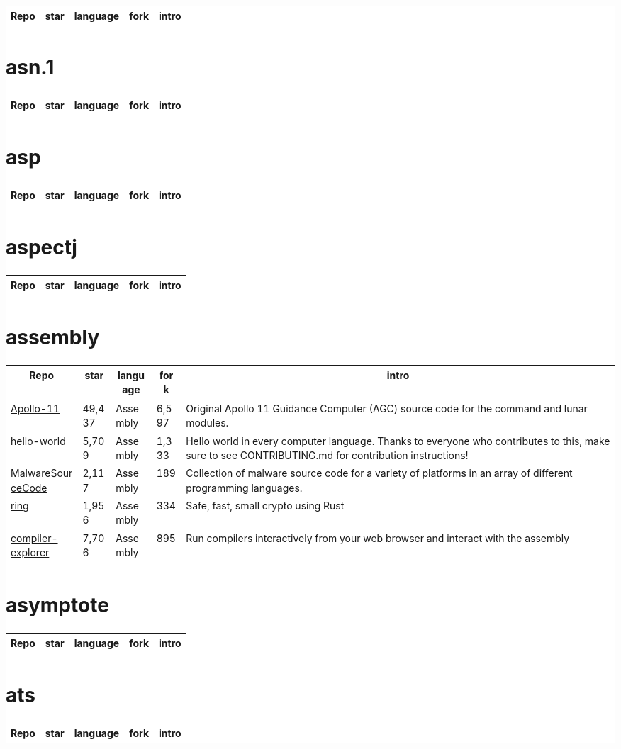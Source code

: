 Repo|star|language|fork|intro
-|-|-|-|-



# asn.1

Repo|star|language|fork|intro
-|-|-|-|-



# asp

Repo|star|language|fork|intro
-|-|-|-|-



# aspectj

Repo|star|language|fork|intro
-|-|-|-|-



# assembly

Repo|star|language|fork|intro
-|-|-|-|-
[Apollo-11](https://github.com/chrislgarry/Apollo-11)|49,437|Assembly|6,597|Original Apollo 11 Guidance Computer (AGC) source code for the command and lunar modules.
[hello-world](https://github.com/leachim6/hello-world)|5,709|Assembly|1,333|Hello world in every computer language. Thanks to everyone who contributes to this, make sure to see CONTRIBUTING.md for contribution instructions!
[MalwareSourceCode](https://github.com/vxunderground/MalwareSourceCode)|2,117|Assembly|189|Collection of malware source code for a variety of platforms in an array of different programming languages.
[ring](https://github.com/briansmith/ring)|1,956|Assembly|334|Safe, fast, small crypto using Rust
[compiler-explorer](https://github.com/compiler-explorer/compiler-explorer)|7,706|Assembly|895|Run compilers interactively from your web browser and interact with the assembly


# asymptote

Repo|star|language|fork|intro
-|-|-|-|-



# ats

Repo|star|language|fork|intro
-|-|-|-|-
